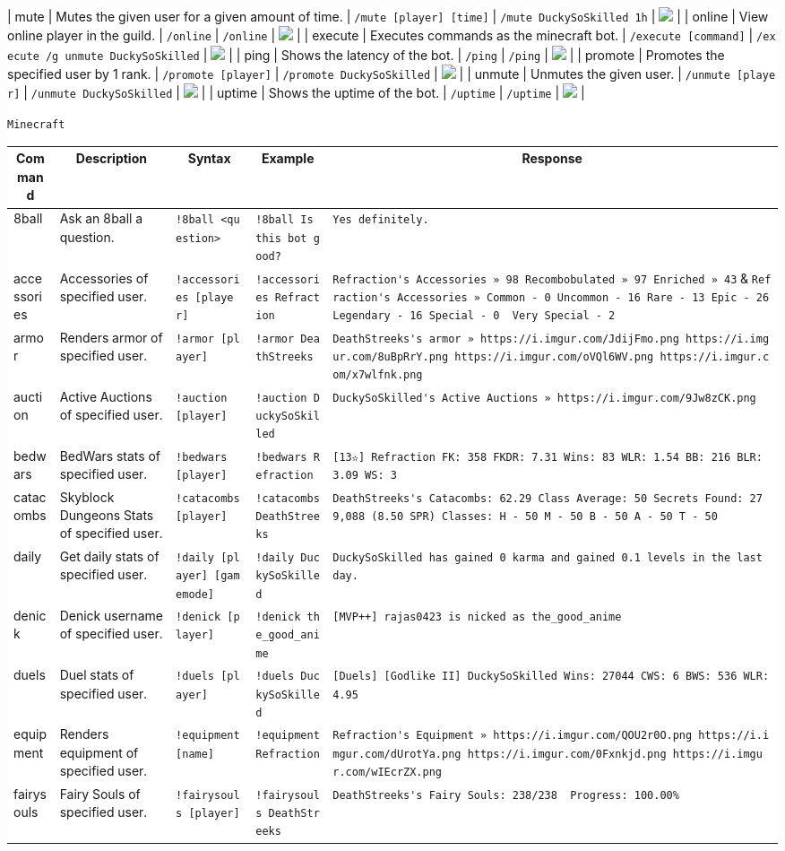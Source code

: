 | mute      | Mutes the given user for a given amount of time. | `/mute [player] [time]`     | `/mute DuckySoSkilled 1h`           | ![](https://imgur.com/fQxoyHv.png) |
| online    | View online player in the guild.                 | `/online`                   | `/online`                           | ![](https://imgur.com/Ny4vTRQ.png) |
| execute   | Executes commands as the minecraft bot.          | `/execute [command]`        | `/execute /g unmute DuckySoSkilled` | ![](https://imgur.com/fBi2Bv2.png) |
| ping      | Shows the latency of the bot.                    | `/ping`                     | `/ping`                             | ![](https://imgur.com/9sHFgGT.png) |
| promote   | Promotes the specified user by 1 rank.           | `/promote [player]`         | `/promote DuckySoSkilled`           | ![](https://imgur.com/wmMWP5b.png) |
| unmute    | Unmutes the given user.                          | `/unmute [player]`          | `/unmute DuckySoSkilled`            | ![](https://imgur.com/nlu8lo6.png) |
| uptime    | Shows the uptime of the bot.                     | `/uptime`                   | `/uptime`                           | ![](https://imgur.com/R1cnJfn.png) |

`Minecraft`

| Command     | Description                                 | Syntax                       | Example                     | Response                                                                                                                                                                                                                     |
| ----------- | ------------------------------------------- | ---------------------------- | --------------------------- | ---------------------------------------------------------------------------------------------------------------------------------------------------------------------------------------------------------------------------- |
| 8ball       | Ask an 8ball a question.                    | `!8ball <question>`          | `!8ball Is this bot good?`  | `Yes definitely.`                                                                                                                                                                                                            |
| accessories | Accessories of specified user.              | `!accessories [player]`      | `!accessories Refraction`   | `Refraction's Accessories » 98 Recombobulated » 97 Enriched » 43` & `Refraction's Accessories » Common - 0 Uncommon - 16 Rare - 13 Epic - 26 Legendary - 16 Special - 0  Very Special - 2`                                   |
| armor       | Renders armor of specified user.            | `!armor [player]`            | `!armor DeathStreeks`       | `DeathStreeks's armor » https://i.imgur.com/JdijFmo.png https://i.imgur.com/8uBpRrY.png https://i.imgur.com/oVQl6WV.png https://i.imgur.com/x7wlfnk.png`                                                                     |
| auction     | Active Auctions of specified user.          | `!auction [player]`          | `!auction DuckySoSkilled`   | `DuckySoSkilled's Active Auctions » https://i.imgur.com/9Jw8zCK.png`                                                                                                                                                         |
| bedwars     | BedWars stats of specified user.            | `!bedwars [player]`          | `!bedwars Refraction`       | `[13✫] Refraction FK: 358 FKDR: 7.31 Wins: 83 WLR: 1.54 BB: 216 BLR: 3.09 WS: 3`                                                                                                                                             |
| catacombs   | Skyblock Dungeons Stats of specified user.  | `!catacombs [player]`        | `!catacombs DeathStreeks`   | `DeathStreeks's Catacombs: 62.29 Class Average: 50 Secrets Found: 279,088 (8.50 SPR) Classes: H - 50 M - 50 B - 50 A - 50 T - 50`                                                                                            |
| daily       | Get daily stats of specified user.          | `!daily [player] [gamemode]` | `!daily DuckySoSkilled`     | `DuckySoSkilled has gained 0 karma and gained 0.1 levels in the last day.`                                                                                                                                                   |
| denick      | Denick username of specified user.          | `!denick [player]`           | `!denick the_good_anime`    | `[MVP++] rajas0423 is nicked as the_good_anime`                                                                                                                                                                              |
| duels       | Duel stats of specified user.               | `!duels [player]`            | `!duels DuckySoSkilled`     | `[Duels] [Godlike II] DuckySoSkilled Wins: 27044 CWS: 6 BWS: 536 WLR: 4.95`                                                                                                                                                  |
| equipment   | Renders equipment of specified user.        | `!equipment [name]`          | `!equipment Refraction`     | `Refraction's Equipment » https://i.imgur.com/QOU2r0O.png https://i.imgur.com/dUrotYa.png https://i.imgur.com/0Fxnkjd.png https://i.imgur.com/wIEcrZX.png`                                                                   |
| fairysouls  | Fairy Souls of specified user.              | `!fairysouls [player]`       | `!fairysouls DeathStreeks`  | `DeathStreeks's Fairy Souls: 238/238  Progress: 100.00%`                                                                                                                                                                     |